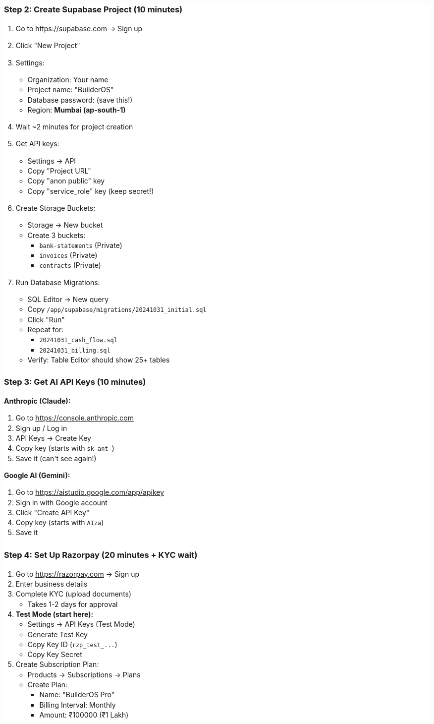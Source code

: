 ### **Step 2: Create Supabase Project (10 minutes)**

1. Go to https://supabase.com → Sign up
2. Click "New Project"
3. Settings:
   - Organization: Your name
   - Project name: "BuilderOS"
   - Database password: (save this!)
   - Region: **Mumbai (ap-south-1)**
4. Wait ~2 minutes for project creation
5. Get API keys:
   - Settings → API
   - Copy "Project URL"
   - Copy "anon public" key
   - Copy "service_role" key (keep secret!)

6. Create Storage Buckets:
   - Storage → New bucket
   - Create 3 buckets:
     - `bank-statements` (Private)
     - `invoices` (Private)
     - `contracts` (Private)

7. Run Database Migrations:
   - SQL Editor → New query
   - Copy `/app/supabase/migrations/20241031_initial.sql`
   - Click "Run"
   - Repeat for:
     - `20241031_cash_flow.sql`
     - `20241031_billing.sql`
   - Verify: Table Editor should show 25+ tables

### **Step 3: Get AI API Keys (10 minutes)**

**Anthropic (Claude):**
1. Go to https://console.anthropic.com
2. Sign up / Log in
3. API Keys → Create Key
4. Copy key (starts with `sk-ant-`)
5. Save it (can't see again!)

**Google AI (Gemini):**
1. Go to https://aistudio.google.com/app/apikey
2. Sign in with Google account
3. Click "Create API Key"
4. Copy key (starts with `AIza`)
5. Save it

### **Step 4: Set Up Razorpay (20 minutes + KYC wait)**

1. Go to https://razorpay.com → Sign up
2. Enter business details
3. Complete KYC (upload documents)
   - Takes 1-2 days for approval
4. **Test Mode (start here):**
   - Settings → API Keys (Test Mode)
   - Generate Test Key
   - Copy Key ID (`rzp_test_...`)
   - Copy Key Secret
5. Create Subscription Plan:
   - Products → Subscriptions → Plans
   - Create Plan:
     - Name: "BuilderOS Pro"
     - Billing Interval: Monthly
     - Amount: ₹100000 (₹1 Lakh)